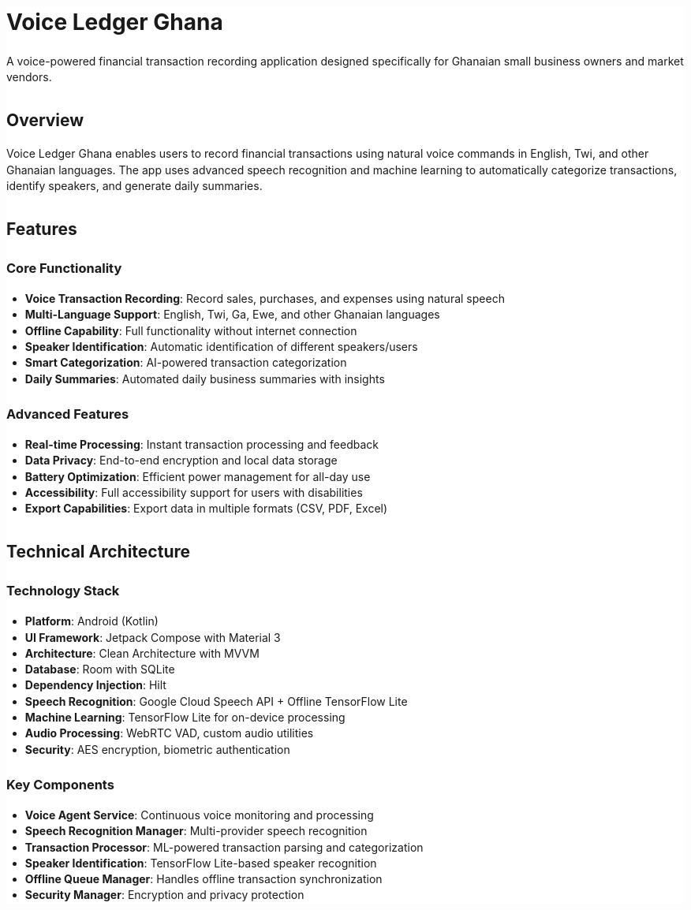 # Voice Ledger Ghana

A voice-powered financial transaction recording application designed specifically for Ghanaian small business owners and market vendors.

## Overview

Voice Ledger Ghana enables users to record financial transactions using natural voice commands in English, Twi, and other Ghanaian languages. The app uses advanced speech recognition and machine learning to automatically categorize transactions, identify speakers, and generate daily summaries.

## Features

### Core Functionality
- **Voice Transaction Recording**: Record sales, purchases, and expenses using natural speech
- **Multi-Language Support**: English, Twi, Ga, Ewe, and other Ghanaian languages
- **Offline Capability**: Full functionality without internet connection
- **Speaker Identification**: Automatic identification of different speakers/users
- **Smart Categorization**: AI-powered transaction categorization
- **Daily Summaries**: Automated daily business summaries with insights

### Advanced Features
- **Real-time Processing**: Instant transaction processing and feedback
- **Data Privacy**: End-to-end encryption and local data storage
- **Battery Optimization**: Efficient power management for all-day use
- **Accessibility**: Full accessibility support for users with disabilities
- **Export Capabilities**: Export data in multiple formats (CSV, PDF, Excel)

## Technical Architecture

### Technology Stack
- **Platform**: Android (Kotlin)
- **UI Framework**: Jetpack Compose with Material 3
- **Architecture**: Clean Architecture with MVVM
- **Database**: Room with SQLite
- **Dependency Injection**: Hilt
- **Speech Recognition**: Google Cloud Speech API + Offline TensorFlow Lite
- **Machine Learning**: TensorFlow Lite for on-device processing
- **Audio Processing**: WebRTC VAD, custom audio utilities
- **Security**: AES encryption, biometric authentication

### Key Components
- **Voice Agent Service**: Continuous voice monitoring and processing
- **Speech Recognition Manager**: Multi-provider speech recognition
- **Transaction Processor**: ML-powered transaction parsing and categorization
- **Speaker Identification**: TensorFlow Lite-based speaker recognition
- **Offline Queue Manager**: Handles offline transaction synchronization
- **Security Manager**: Encryption and privacy protection
